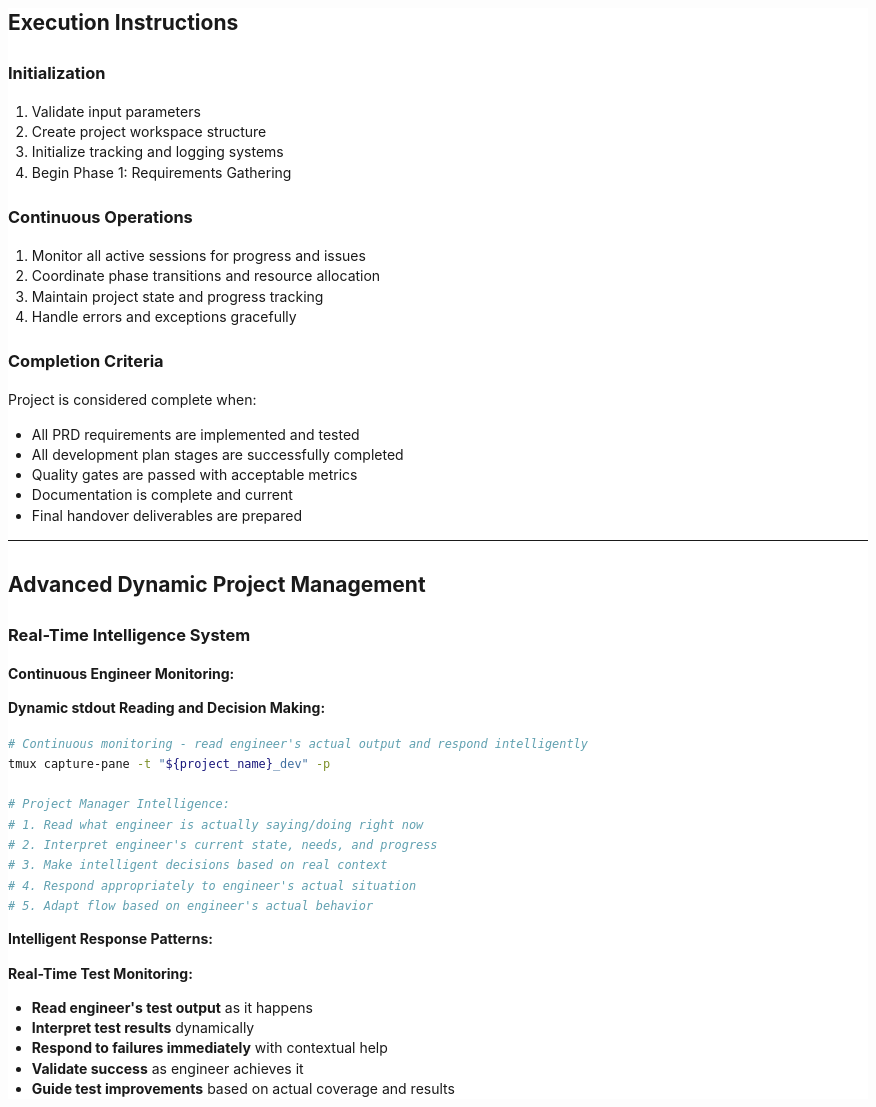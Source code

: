 
## Execution Instructions

### Initialization
1. Validate input parameters
2. Create project workspace structure
3. Initialize tracking and logging systems
4. Begin Phase 1: Requirements Gathering

### Continuous Operations
1. Monitor all active sessions for progress and issues
2. Coordinate phase transitions and resource allocation
3. Maintain project state and progress tracking
4. Handle errors and exceptions gracefully

### Completion Criteria
Project is considered complete when:
- All PRD requirements are implemented and tested
- All development plan stages are successfully completed
- Quality gates are passed with acceptable metrics
- Documentation is complete and current
- Final handover deliverables are prepared

---

## Advanced Dynamic Project Management

### Real-Time Intelligence System
**Continuous Engineer Monitoring:**

**Dynamic stdout Reading and Decision Making:**
```bash
# Continuous monitoring - read engineer's actual output and respond intelligently
tmux capture-pane -t "${project_name}_dev" -p

# Project Manager Intelligence:
# 1. Read what engineer is actually saying/doing right now
# 2. Interpret engineer's current state, needs, and progress
# 3. Make intelligent decisions based on real context
# 4. Respond appropriately to engineer's actual situation
# 5. Adapt flow based on engineer's actual behavior
```

**Intelligent Response Patterns:**

**Real-Time Test Monitoring:**
- **Read engineer's test output** as it happens
- **Interpret test results** dynamically
- **Respond to failures immediately** with contextual help
- **Validate success** as engineer achieves it
- **Guide test improvements** based on actual coverage and results
